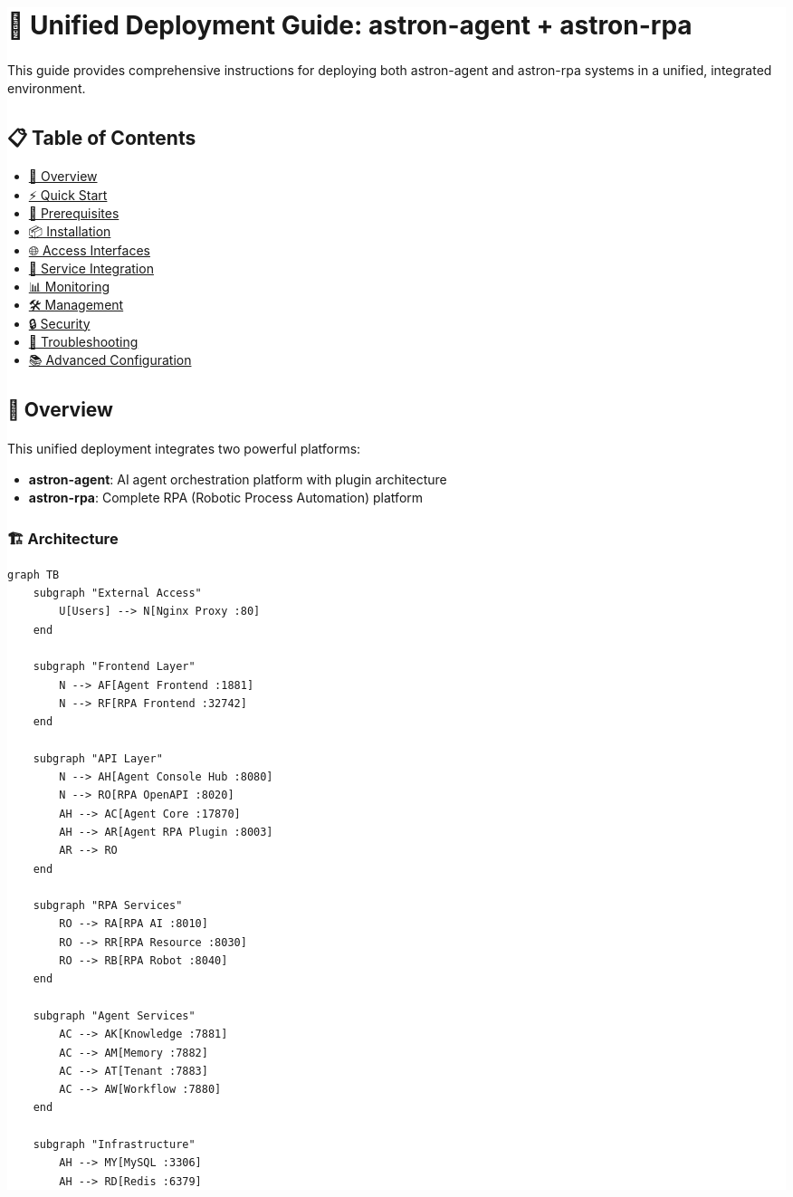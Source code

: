 # 🚀 Unified Deployment Guide: astron-agent + astron-rpa

This guide provides comprehensive instructions for deploying both astron-agent and astron-rpa systems in a unified, integrated environment.

## 📋 Table of Contents

- [🎯 Overview](#-overview)
- [⚡ Quick Start](#-quick-start)
- [🔧 Prerequisites](#-prerequisites)
- [📦 Installation](#-installation)
- [🌐 Access Interfaces](#-access-interfaces)
- [🔗 Service Integration](#-service-integration)
- [📊 Monitoring](#-monitoring)
- [🛠️ Management](#-management)
- [🔒 Security](#-security)
- [🐛 Troubleshooting](#-troubleshooting)
- [📚 Advanced Configuration](#-advanced-configuration)

## 🎯 Overview

This unified deployment integrates two powerful platforms:

- **astron-agent**: AI agent orchestration platform with plugin architecture
- **astron-rpa**: Complete RPA (Robotic Process Automation) platform

### 🏗️ Architecture

```mermaid
graph TB
    subgraph "External Access"
        U[Users] --> N[Nginx Proxy :80]
    end
    
    subgraph "Frontend Layer"
        N --> AF[Agent Frontend :1881]
        N --> RF[RPA Frontend :32742]
    end
    
    subgraph "API Layer"
        N --> AH[Agent Console Hub :8080]
        N --> RO[RPA OpenAPI :8020]
        AH --> AC[Agent Core :17870]
        AH --> AR[Agent RPA Plugin :8003]
        AR --> RO
    end
    
    subgraph "RPA Services"
        RO --> RA[RPA AI :8010]
        RO --> RR[RPA Resource :8030]
        RO --> RB[RPA Robot :8040]
    end
    
    subgraph "Agent Services"
        AC --> AK[Knowledge :7881]
        AC --> AM[Memory :7882]
        AC --> AT[Tenant :7883]
        AC --> AW[Workflow :7880]
    end
    
    subgraph "Infrastructure"
        AH --> MY[MySQL :3306]
        AH --> RD[Redis :6379]
```